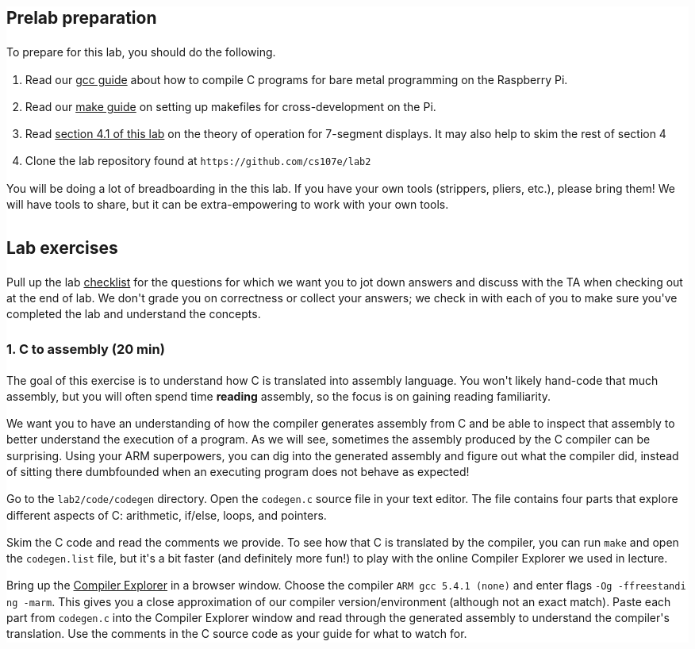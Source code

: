 ## Prelab preparation

To prepare for this lab, you should do the following.

1. Read our [gcc guide](/guides/gcc)
   about how to compile C programs for bare metal
   programming on the Raspberry Pi.

2. Read our [make guide](/guides/make)
   on setting up makefiles for cross-development
   on the Pi.

3. Read [section 4.1 of this lab](#crossref) on the theory of operation
   for 7-segment displays. It may also help to skim the rest of section 4

4. Clone the lab repository found at `https://github.com/cs107e/lab2`

You will be doing a lot of breadboarding in the this lab. If you have your own tools (strippers, pliers, etc.), please bring them! We will have tools to share, but it can be extra-empowering to work with your own tools.

## Lab exercises

Pull up the lab [checklist](checklist) for the questions for which we want you to jot down answers and discuss with the TA when checking out at the end of lab. We don't grade you on correctness or collect your answers; we check in with each of you to make sure you've completed the lab and understand the concepts.

### 1. C to assembly (20 min)

The goal of this exercise is to understand how C is translated 
into assembly language. You won't likely hand-code that much assembly, but you will often spend time __reading__ assembly, so the focus is on gaining reading familiarity.

We want you to have an understanding of 
how the compiler generates assembly from C
and be able to inspect that assembly to better understand 
the execution of a program.
As we will see, sometimes the assembly
produced by the C compiler can be surprising. 
Using your ARM superpowers, you can dig into the generated 
assembly and figure out what the compiler did, instead of sitting 
there dumbfounded when an executing program does not behave as expected!

Go to the `lab2/code/codegen` directory. Open the `codegen.c` source file in
your text editor. The file contains four parts that explore different aspects of C: arithmetic, if/else, loops, and pointers.

Skim the C code and read the comments we provide. To see how that C is translated by the compiler, you can run `make` and  open the `codegen.list` file, but it's a bit faster (and definitely more fun!) to
play with the online Compiler Explorer we used in lecture.

Bring up the [Compiler Explorer](https://godbolt.org/g/NXucLN) in a browser window. Choose the compiler `ARM gcc 5.4.1 (none)` and enter flags `-Og -ffreestanding -marm`.  This gives you a close approximation of our compiler version/environment (although not an exact match). Paste each part
from `codegen.c` into the Compiler Explorer window and read through the generated assembly to understand the compiler's translation. Use the comments in the C source code as your guide for what to watch for. 
